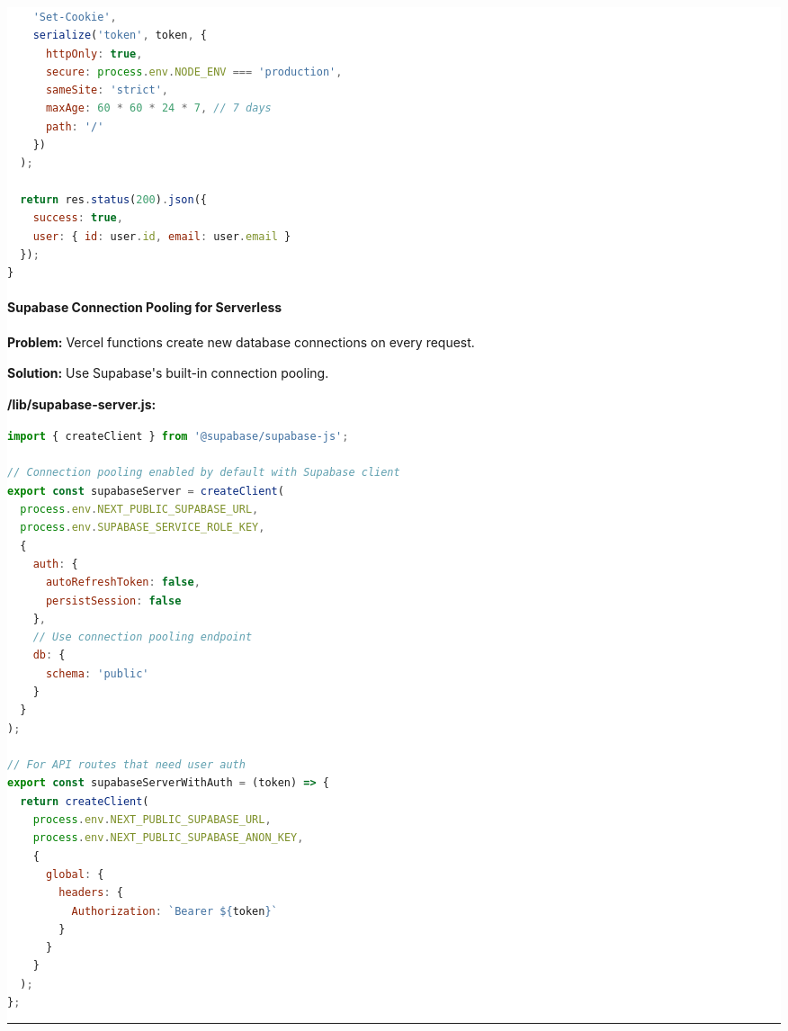 ```javascript
    'Set-Cookie',
    serialize('token', token, {
      httpOnly: true,
      secure: process.env.NODE_ENV === 'production',
      sameSite: 'strict',
      maxAge: 60 * 60 * 24 * 7, // 7 days
      path: '/'
    })
  );

  return res.status(200).json({
    success: true,
    user: { id: user.id, email: user.email }
  });
}
```

#### Supabase Connection Pooling for Serverless

**Problem:** Vercel functions create new database connections on every request.

**Solution:** Use Supabase's built-in connection pooling.

**/lib/supabase-server.js:**
```javascript
import { createClient } from '@supabase/supabase-js';

// Connection pooling enabled by default with Supabase client
export const supabaseServer = createClient(
  process.env.NEXT_PUBLIC_SUPABASE_URL,
  process.env.SUPABASE_SERVICE_ROLE_KEY,
  {
    auth: {
      autoRefreshToken: false,
      persistSession: false
    },
    // Use connection pooling endpoint
    db: {
      schema: 'public'
    }
  }
);

// For API routes that need user auth
export const supabaseServerWithAuth = (token) => {
  return createClient(
    process.env.NEXT_PUBLIC_SUPABASE_URL,
    process.env.NEXT_PUBLIC_SUPABASE_ANON_KEY,
    {
      global: {
        headers: {
          Authorization: `Bearer ${token}`
        }
      }
    }
  );
};
```

---